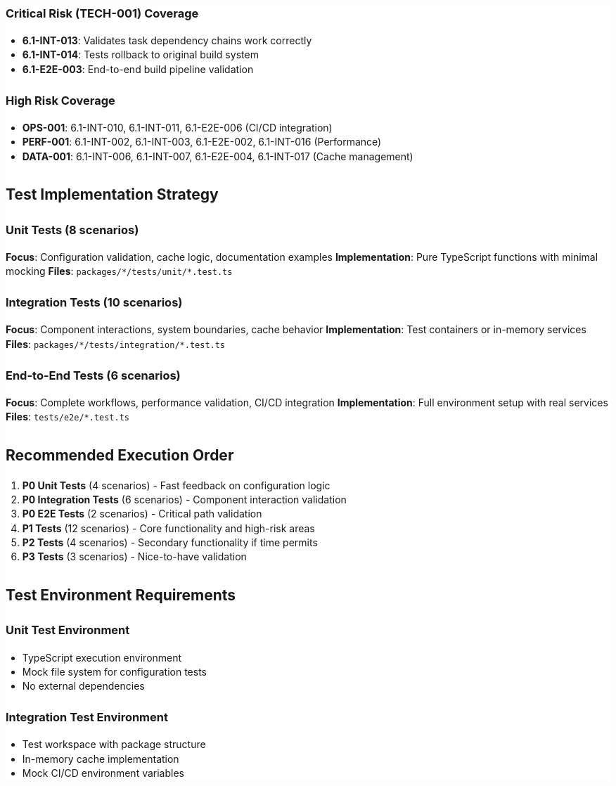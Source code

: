 ### Critical Risk (TECH-001) Coverage
- **6.1-INT-013**: Validates task dependency chains work correctly
- **6.1-INT-014**: Tests rollback to original build system
- **6.1-E2E-003**: End-to-end build pipeline validation

### High Risk Coverage
- **OPS-001**: 6.1-INT-010, 6.1-INT-011, 6.1-E2E-006 (CI/CD integration)
- **PERF-001**: 6.1-INT-002, 6.1-INT-003, 6.1-E2E-002, 6.1-INT-016 (Performance)
- **DATA-001**: 6.1-INT-006, 6.1-INT-007, 6.1-E2E-004, 6.1-INT-017 (Cache management)

## Test Implementation Strategy

### Unit Tests (8 scenarios)
**Focus**: Configuration validation, cache logic, documentation examples
**Implementation**: Pure TypeScript functions with minimal mocking
**Files**: `packages/*/tests/unit/*.test.ts`

### Integration Tests (10 scenarios)
**Focus**: Component interactions, system boundaries, cache behavior
**Implementation**: Test containers or in-memory services
**Files**: `packages/*/tests/integration/*.test.ts`

### End-to-End Tests (6 scenarios)
**Focus**: Complete workflows, performance validation, CI/CD integration
**Implementation**: Full environment setup with real services
**Files**: `tests/e2e/*.test.ts`

## Recommended Execution Order

1. **P0 Unit Tests** (4 scenarios) - Fast feedback on configuration logic
2. **P0 Integration Tests** (6 scenarios) - Component interaction validation
3. **P0 E2E Tests** (2 scenarios) - Critical path validation
4. **P1 Tests** (12 scenarios) - Core functionality and high-risk areas
5. **P2 Tests** (4 scenarios) - Secondary functionality if time permits
6. **P3 Tests** (3 scenarios) - Nice-to-have validation

## Test Environment Requirements

### Unit Test Environment
- TypeScript execution environment
- Mock file system for configuration tests
- No external dependencies

### Integration Test Environment
- Test workspace with package structure
- In-memory cache implementation
- Mock CI/CD environment variables
